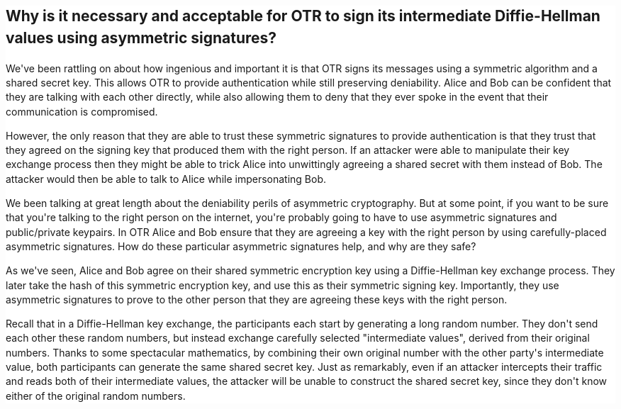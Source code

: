 ## Why is it necessary and acceptable for OTR to sign its intermediate Diffie-Hellman values using asymmetric signatures?

We've been rattling on about how ingenious and important it is that OTR signs its messages using a symmetric algorithm and a shared secret key. This allows OTR to provide authentication while still preserving deniability. Alice and Bob can be confident that they are talking with each other directly, while also allowing them to deny that they ever spoke in the event that their communication is compromised.

However, the only reason that they are able to trust these symmetric signatures to provide authentication is that they trust that they agreed on the signing key that produced them with the right person. If an attacker were able to manipulate their key exchange process then they might be able to trick Alice into unwittingly agreeing a shared secret with them instead of Bob. The attacker would then be able to talk to Alice while impersonating Bob.

We been talking at great length about the deniability perils of asymmetric cryptography. But at some point, if you want to be sure that you're talking to the right person on the internet, you're probably going to have to use asymmetric signatures and public/private keypairs. In OTR Alice and Bob ensure that they are agreeing a key with the right person by using carefully-placed asymmetric signatures. How do these particular asymmetric signatures help, and why are they safe?

As we've seen, Alice and Bob agree on their shared symmetric encryption key using a Diffie-Hellman key exchange process. They later take the hash of this symmetric encryption key, and use this as their symmetric signing key. Importantly, they use asymmetric signatures to prove to the other person that they are agreeing these keys with the right person.

Recall that in a Diffie-Hellman key exchange, the participants each start by generating a long random number. They don't send each other these random numbers, but instead exchange carefully selected "intermediate values", derived from their original numbers. Thanks to some spectacular mathematics, by combining their own original number with the other party's intermediate value, both participants can generate the same shared secret key. Just as remarkably, even if an attacker intercepts their traffic and reads both of their intermediate values, the attacker will be unable to construct the shared secret key, since they don't know either of the original random numbers.
